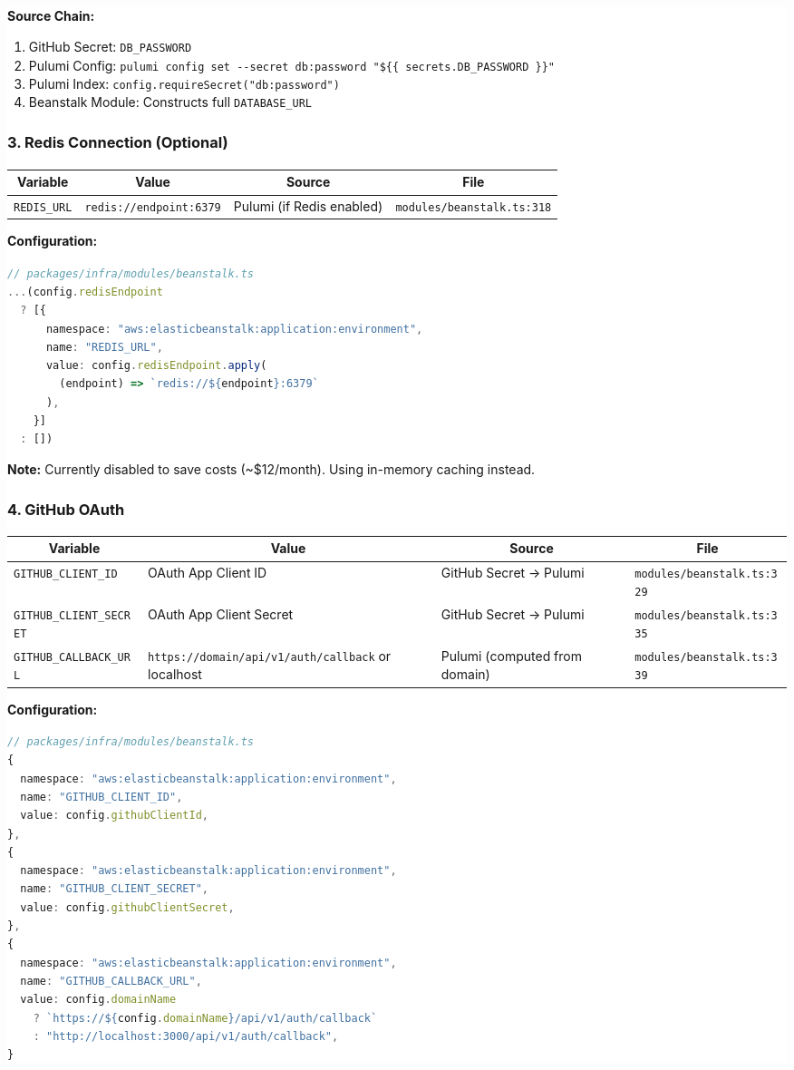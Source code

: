 **Source Chain:**
1. GitHub Secret: `DB_PASSWORD`
2. Pulumi Config: `pulumi config set --secret db:password "${{ secrets.DB_PASSWORD }}"`
3. Pulumi Index: `config.requireSecret("db:password")`
4. Beanstalk Module: Constructs full `DATABASE_URL`

### 3. Redis Connection (Optional)

| Variable | Value | Source | File |
|----------|-------|--------|------|
| `REDIS_URL` | `redis://endpoint:6379` | Pulumi (if Redis enabled) | `modules/beanstalk.ts:318` |

**Configuration:**
```typescript
// packages/infra/modules/beanstalk.ts
...(config.redisEndpoint
  ? [{
      namespace: "aws:elasticbeanstalk:application:environment",
      name: "REDIS_URL",
      value: config.redisEndpoint.apply(
        (endpoint) => `redis://${endpoint}:6379`
      ),
    }]
  : [])
```

**Note:** Currently disabled to save costs (~$12/month). Using in-memory caching instead.

### 4. GitHub OAuth

| Variable | Value | Source | File |
|----------|-------|--------|------|
| `GITHUB_CLIENT_ID` | OAuth App Client ID | GitHub Secret → Pulumi | `modules/beanstalk.ts:329` |
| `GITHUB_CLIENT_SECRET` | OAuth App Client Secret | GitHub Secret → Pulumi | `modules/beanstalk.ts:335` |
| `GITHUB_CALLBACK_URL` | `https://domain/api/v1/auth/callback` or localhost | Pulumi (computed from domain) | `modules/beanstalk.ts:339` |

**Configuration:**
```typescript
// packages/infra/modules/beanstalk.ts
{
  namespace: "aws:elasticbeanstalk:application:environment",
  name: "GITHUB_CLIENT_ID",
  value: config.githubClientId,
},
{
  namespace: "aws:elasticbeanstalk:application:environment",
  name: "GITHUB_CLIENT_SECRET",
  value: config.githubClientSecret,
},
{
  namespace: "aws:elasticbeanstalk:application:environment",
  name: "GITHUB_CALLBACK_URL",
  value: config.domainName
    ? `https://${config.domainName}/api/v1/auth/callback`
    : "http://localhost:3000/api/v1/auth/callback",
}
```
